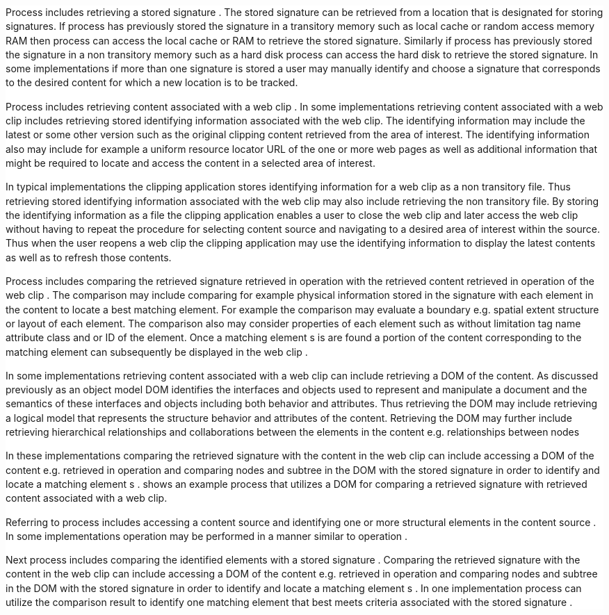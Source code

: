 Process includes retrieving a stored signature . The stored signature can be retrieved from a location that is designated for storing signatures. If process has previously stored the signature in a transitory memory such as local cache or random access memory RAM then process can access the local cache or RAM to retrieve the stored signature. Similarly if process has previously stored the signature in a non transitory memory such as a hard disk process can access the hard disk to retrieve the stored signature. In some implementations if more than one signature is stored a user may manually identify and choose a signature that corresponds to the desired content for which a new location is to be tracked.

Process includes retrieving content associated with a web clip . In some implementations retrieving content associated with a web clip includes retrieving stored identifying information associated with the web clip. The identifying information may include the latest or some other version such as the original clipping content retrieved from the area of interest. The identifying information also may include for example a uniform resource locator URL of the one or more web pages as well as additional information that might be required to locate and access the content in a selected area of interest.

In typical implementations the clipping application stores identifying information for a web clip as a non transitory file. Thus retrieving stored identifying information associated with the web clip may also include retrieving the non transitory file. By storing the identifying information as a file the clipping application enables a user to close the web clip and later access the web clip without having to repeat the procedure for selecting content source and navigating to a desired area of interest within the source. Thus when the user reopens a web clip the clipping application may use the identifying information to display the latest contents as well as to refresh those contents.

Process includes comparing the retrieved signature retrieved in operation with the retrieved content retrieved in operation of the web clip . The comparison may include comparing for example physical information stored in the signature with each element in the content to locate a best matching element. For example the comparison may evaluate a boundary e.g. spatial extent structure or layout of each element. The comparison also may consider properties of each element such as without limitation tag name attribute class and or ID of the element. Once a matching element s is are found a portion of the content corresponding to the matching element can subsequently be displayed in the web clip .

In some implementations retrieving content associated with a web clip can include retrieving a DOM of the content. As discussed previously as an object model DOM identifies the interfaces and objects used to represent and manipulate a document and the semantics of these interfaces and objects including both behavior and attributes. Thus retrieving the DOM may include retrieving a logical model that represents the structure behavior and attributes of the content. Retrieving the DOM may further include retrieving hierarchical relationships and collaborations between the elements in the content e.g. relationships between nodes 

In these implementations comparing the retrieved signature with the content in the web clip can include accessing a DOM of the content e.g. retrieved in operation and comparing nodes and subtree in the DOM with the stored signature in order to identify and locate a matching element s . shows an example process that utilizes a DOM for comparing a retrieved signature with retrieved content associated with a web clip.

Referring to process includes accessing a content source and identifying one or more structural elements in the content source . In some implementations operation may be performed in a manner similar to operation .

Next process includes comparing the identified elements with a stored signature . Comparing the retrieved signature with the content in the web clip can include accessing a DOM of the content e.g. retrieved in operation and comparing nodes and subtree in the DOM with the stored signature in order to identify and locate a matching element s . In one implementation process can utilize the comparison result to identify one matching element that best meets criteria associated with the stored signature .
